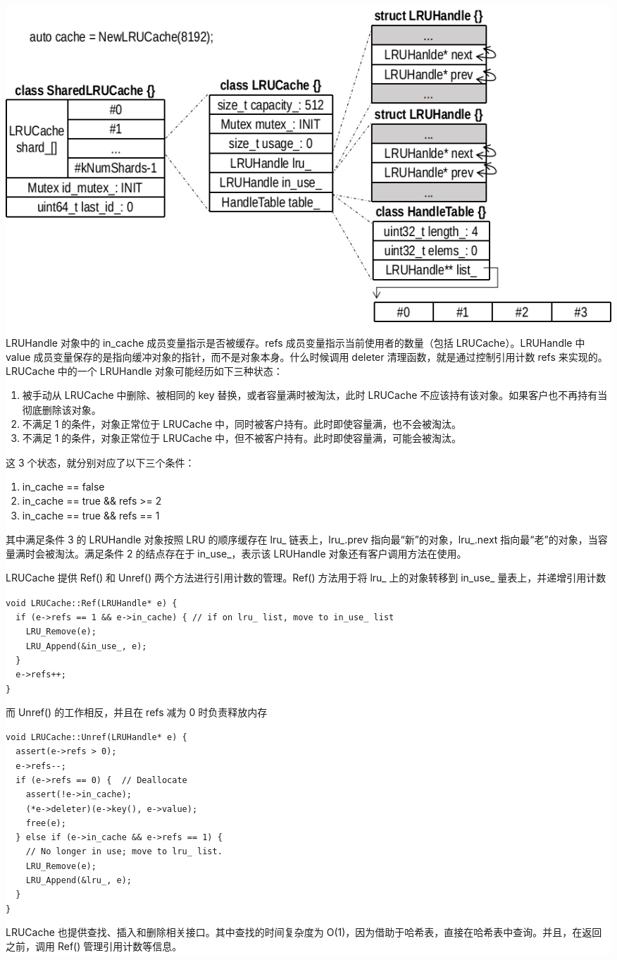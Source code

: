<img src='./imgs/lru-cache.png'>

LRUHandle 对象中的 in_cache 成员变量指示是否被缓存。refs 成员变量指示当前使用者的数量（包括 LRUCache）。LRUHandle 中 value 成员变量保存的是指向缓冲对象的指针，而不是对象本身。什么时候调用 deleter 清理函数，就是通过控制引用计数 refs 来实现的。LRUCache 中的一个 LRUHandle 对象可能经历如下三种状态：
1. 被手动从 LRUCache 中删除、被相同的 key 替换，或者容量满时被淘汰，此时 LRUCache 不应该持有该对象。如果客户也不再持有当彻底删除该对象。
2. 不满足 1 的条件，对象正常位于 LRUCache 中，同时被客户持有。此时即使容量满，也不会被淘汰。
3. 不满足 1 的条件，对象正常位于 LRUCache 中，但不被客户持有。此时即使容量满，可能会被淘汰。

这 3 个状态，就分别对应了以下三个条件：
1. in_cache == false
2. in_cache == true && refs >= 2
3. in_cache == true && refs == 1

其中满足条件 3 的 LRUHandle 对象按照 LRU 的顺序缓存在 lru_ 链表上，lru_.prev 指向最“新”的对象，lru_.next 指向最“老”的对象，当容量满时会被淘汰。满足条件 2 的结点存在于 in_use_，表示该 LRUHandle 对象还有客户调用方法在使用。

LRUCache 提供 Ref() 和 Unref() 两个方法进行引用计数的管理。Ref() 方法用于将 lru_ 上的对象转移到 in_use_ 量表上，并递增引用计数
```
void LRUCache::Ref(LRUHandle* e) {
  if (e->refs == 1 && e->in_cache) { // if on lru_ list, move to in_use_ list
    LRU_Remove(e);
    LRU_Append(&in_use_, e);
  }
  e->refs++;
}
```
而 Unref() 的工作相反，并且在 refs 减为 0 时负责释放内存
```
void LRUCache::Unref(LRUHandle* e) {
  assert(e->refs > 0);
  e->refs--;
  if (e->refs == 0) {  // Deallocate
    assert(!e->in_cache);
    (*e->deleter)(e->key(), e->value);
    free(e);
  } else if (e->in_cache && e->refs == 1) {
    // No longer in use; move to lru_ list.
    LRU_Remove(e);
    LRU_Append(&lru_, e);
  }
}
```
LRUCache 也提供查找、插入和删除相关接口。其中查找的时间复杂度为 O(1)，因为借助于哈希表，直接在哈希表中查询。并且，在返回之前，调用 Ref() 管理引用计数等信息。
